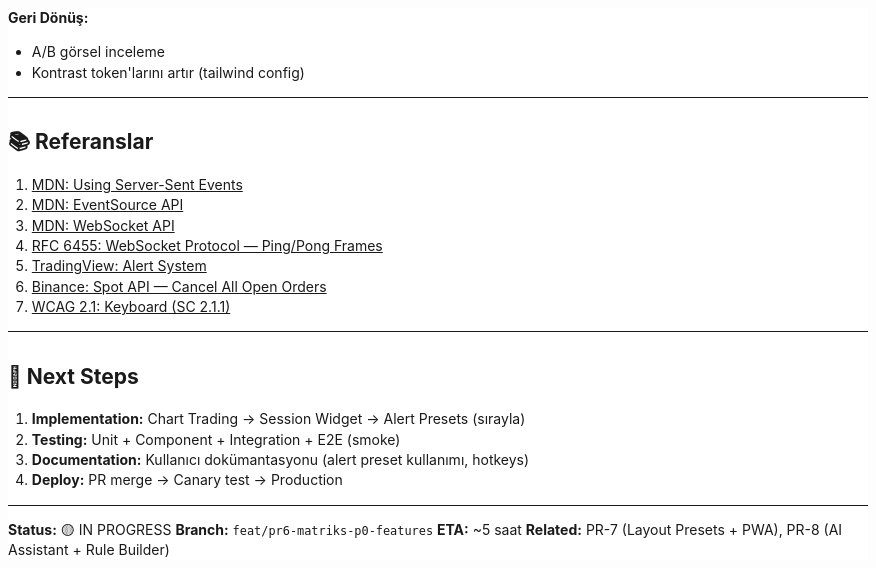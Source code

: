 **Geri Dönüş:**

- A/B görsel inceleme
- Kontrast token'larını artır (tailwind config)

---

## 📚 Referanslar

1. [MDN: Using Server-Sent Events](https://developer.mozilla.org/en-US/docs/Web/API/Server-sent_events/Using_server-sent_events)
2. [MDN: EventSource API](https://developer.mozilla.org/en-US/docs/Web/API/EventSource)
3. [MDN: WebSocket API](https://developer.mozilla.org/en-US/docs/Web/API/WebSockets_API)
4. [RFC 6455: WebSocket Protocol — Ping/Pong Frames](https://datatracker.ietf.org/doc/html/rfc6455#section-5.5.2)
5. [TradingView: Alert System](https://www.tradingview.com/support/solutions/43000595315-how-to-set-up-alerts/)
6. [Binance: Spot API — Cancel All Open Orders](https://developers.binance.com/docs/binance-spot-api-docs)
7. [WCAG 2.1: Keyboard (SC 2.1.1)](https://www.w3.org/WAI/WCAG21/Understanding/keyboard.html)

---

## 🚀 Next Steps

1. **Implementation:** Chart Trading → Session Widget → Alert Presets (sırayla)
2. **Testing:** Unit + Component + Integration + E2E (smoke)
3. **Documentation:** Kullanıcı dokümantasyonu (alert preset kullanımı, hotkeys)
4. **Deploy:** PR merge → Canary test → Production

---

**Status:** 🟡 IN PROGRESS
**Branch:** `feat/pr6-matriks-p0-features`
**ETA:** ~5 saat
**Related:** PR-7 (Layout Presets + PWA), PR-8 (AI Assistant + Rule Builder)
